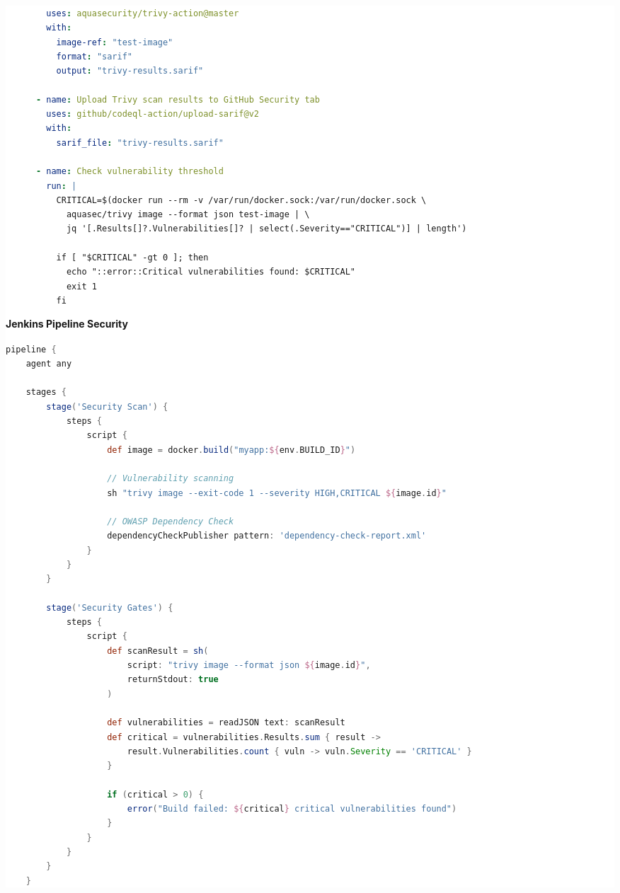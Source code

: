 ```yaml
        uses: aquasecurity/trivy-action@master
        with:
          image-ref: "test-image"
          format: "sarif"
          output: "trivy-results.sarif"

      - name: Upload Trivy scan results to GitHub Security tab
        uses: github/codeql-action/upload-sarif@v2
        with:
          sarif_file: "trivy-results.sarif"

      - name: Check vulnerability threshold
        run: |
          CRITICAL=$(docker run --rm -v /var/run/docker.sock:/var/run/docker.sock \
            aquasec/trivy image --format json test-image | \
            jq '[.Results[]?.Vulnerabilities[]? | select(.Severity=="CRITICAL")] | length')

          if [ "$CRITICAL" -gt 0 ]; then
            echo "::error::Critical vulnerabilities found: $CRITICAL"
            exit 1
          fi
```

**Jenkins Pipeline Security**

```groovy
pipeline {
    agent any

    stages {
        stage('Security Scan') {
            steps {
                script {
                    def image = docker.build("myapp:${env.BUILD_ID}")

                    // Vulnerability scanning
                    sh "trivy image --exit-code 1 --severity HIGH,CRITICAL ${image.id}"

                    // OWASP Dependency Check
                    dependencyCheckPublisher pattern: 'dependency-check-report.xml'
                }
            }
        }

        stage('Security Gates') {
            steps {
                script {
                    def scanResult = sh(
                        script: "trivy image --format json ${image.id}",
                        returnStdout: true
                    )

                    def vulnerabilities = readJSON text: scanResult
                    def critical = vulnerabilities.Results.sum { result ->
                        result.Vulnerabilities.count { vuln -> vuln.Severity == 'CRITICAL' }
                    }

                    if (critical > 0) {
                        error("Build failed: ${critical} critical vulnerabilities found")
                    }
                }
            }
        }
    }
```